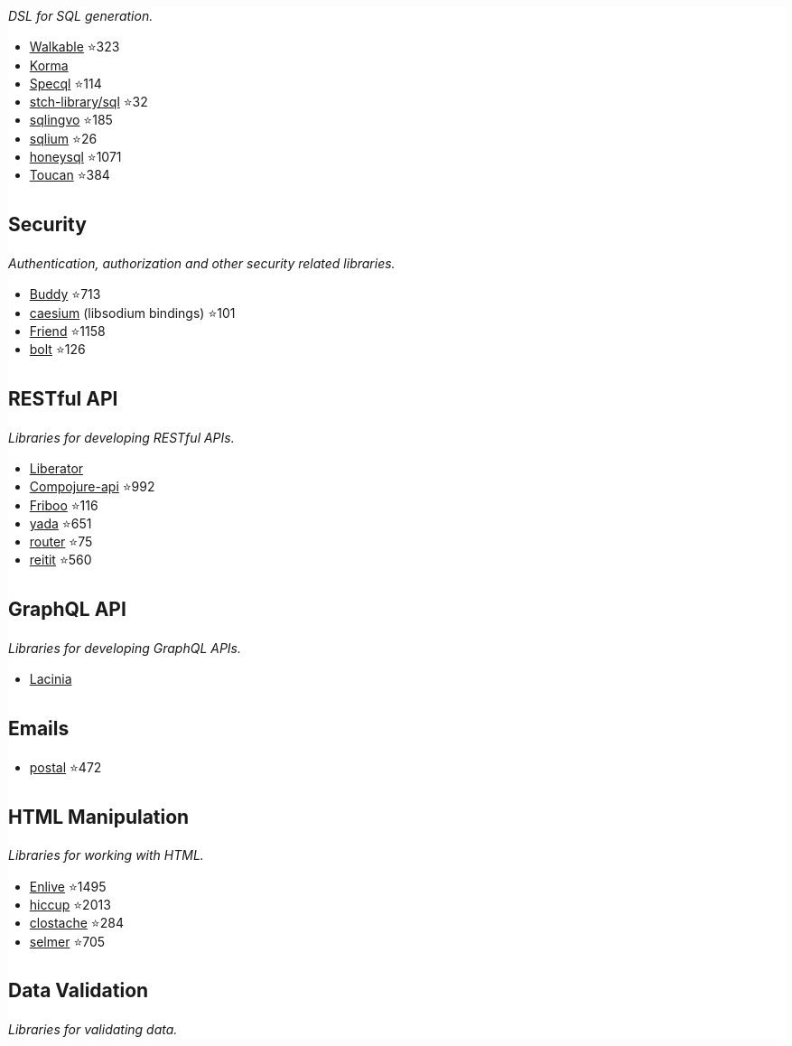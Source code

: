 *DSL for SQL generation.*
  * [Walkable](https://github.com/walkable-server/walkable) :star:323
  * [Korma](http://sqlkorma.com/)
  * [Specql](https://github.com/tatut/specql/) :star:114
  * [stch-library/sql](https://github.com/stch-library/sql) :star:32
  * [sqlingvo](https://github.com/r0man/sqlingvo) :star:185
  * [sqlium](https://github.com/TheLadders/sqlium/) :star:26
  * [honeysql](https://github.com/jkk/honeysql) :star:1071
  * [Toucan](https://github.com/metabase/toucan) :star:384

## Security

*Authentication, authorization and other security related libraries.*

  * [Buddy](https://github.com/funcool/buddy) :star:713
  * [caesium](https://github.com/lvh/caesium) (libsodium bindings) :star:101
  * [Friend](https://github.com/cemerick/friend) :star:1158
  * [bolt](https://github.com/juxt/bolt) :star:126

## RESTful API

*Libraries for developing RESTful APIs.*

  * [Liberator](http://clojure-liberator.github.io/liberator/)
  * [Compojure-api](https://github.com/metosin/compojure-api) :star:992
  * [Friboo](https://github.com/zalando/friboo) :star:116
  * [yada](https://github.com/juxt/yada) :star:651
  * [router](https://github.com/darkleaf/router) :star:75
  * [reitit](https://github.com/metosin/reitit) :star:560

## GraphQL API

*Libraries for developing GraphQL APIs.*

  * [Lacinia](https://lacinia.readthedocs.io/en/latest/)

## Emails

  * [postal](https://github.com/drewr/postal) :star:472

## HTML Manipulation

*Libraries for working with HTML.*

  * [Enlive](https://github.com/cgrand/enlive/wiki) :star:1495
  * [hiccup](https://github.com/weavejester/hiccup) :star:2013
  * [clostache](https://github.com/fhd/clostache) :star:284
  * [selmer](https://github.com/yogthos/Selmer) :star:705

## Data Validation

*Libraries for validating data.*
